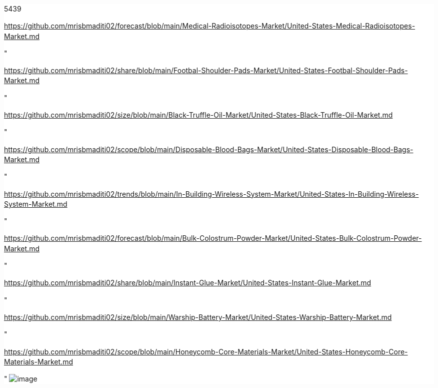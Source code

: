 5439</p><p><a href="https://github.com/mrisbmaditi02/forecast/blob/main/Medical-Radioisotopes-Market/United-States-Medical-Radioisotopes-Market.md">https://github.com/mrisbmaditi02/forecast/blob/main/Medical-Radioisotopes-Market/United-States-Medical-Radioisotopes-Market.md</a></p>"<p><a href="https://github.com/mrisbmaditi02/share/blob/main/Footbal-Shoulder-Pads-Market/United-States-Footbal-Shoulder-Pads-Market.md">https://github.com/mrisbmaditi02/share/blob/main/Footbal-Shoulder-Pads-Market/United-States-Footbal-Shoulder-Pads-Market.md</a></p>"<p><a href="https://github.com/mrisbmaditi02/size/blob/main/Black-Truffle-Oil-Market/United-States-Black-Truffle-Oil-Market.md">https://github.com/mrisbmaditi02/size/blob/main/Black-Truffle-Oil-Market/United-States-Black-Truffle-Oil-Market.md</a></p>"<p><a href="https://github.com/mrisbmaditi02/scope/blob/main/Disposable-Blood-Bags-Market/United-States-Disposable-Blood-Bags-Market.md">https://github.com/mrisbmaditi02/scope/blob/main/Disposable-Blood-Bags-Market/United-States-Disposable-Blood-Bags-Market.md</a></p>"<p><a href="https://github.com/mrisbmaditi02/trends/blob/main/In-Building-Wireless-System-Market/United-States-In-Building-Wireless-System-Market.md">https://github.com/mrisbmaditi02/trends/blob/main/In-Building-Wireless-System-Market/United-States-In-Building-Wireless-System-Market.md</a></p>"<p><a href="https://github.com/mrisbmaditi02/forecast/blob/main/Bulk-Colostrum-Powder-Market/United-States-Bulk-Colostrum-Powder-Market.md">https://github.com/mrisbmaditi02/forecast/blob/main/Bulk-Colostrum-Powder-Market/United-States-Bulk-Colostrum-Powder-Market.md</a></p>"<p><a href="https://github.com/mrisbmaditi02/share/blob/main/Instant-Glue-Market/United-States-Instant-Glue-Market.md">https://github.com/mrisbmaditi02/share/blob/main/Instant-Glue-Market/United-States-Instant-Glue-Market.md</a></p>"<p><a href="https://github.com/mrisbmaditi02/size/blob/main/Warship-Battery-Market/United-States-Warship-Battery-Market.md">https://github.com/mrisbmaditi02/size/blob/main/Warship-Battery-Market/United-States-Warship-Battery-Market.md</a></p>"<p><a href="https://github.com/mrisbmaditi02/scope/blob/main/Honeycomb-Core-Materials-Market/United-States-Honeycomb-Core-Materials-Market.md">https://github.com/mrisbmaditi02/scope/blob/main/Honeycomb-Core-Materials-Market/United-States-Honeycomb-Core-Materials-Market.md</a></p>"
![image](https://github.com/user-attachments/assets/363ffe2c-aafd-41f6-9c64-19555ad71965)
